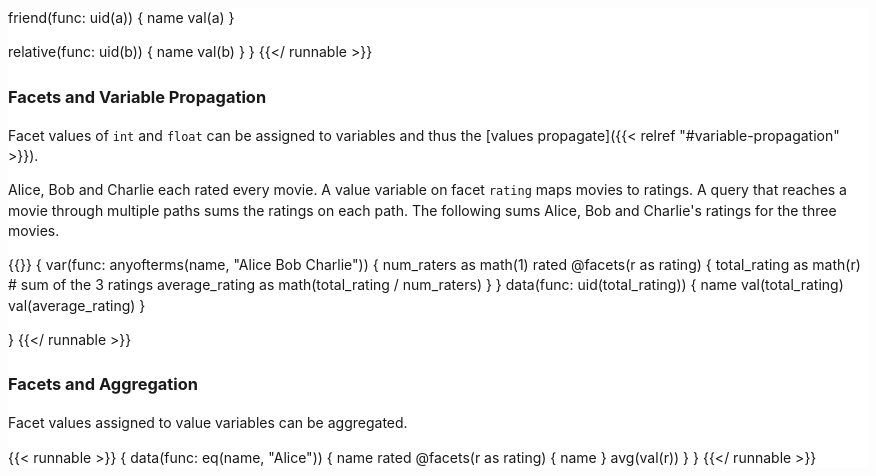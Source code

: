   friend(func: uid(a)) {
    name
    val(a)
  }

  relative(func: uid(b)) {
    name
    val(b)
  }
}
{{</ runnable >}}


### Facets and Variable Propagation

Facet values of `int` and `float` can be assigned to variables and thus the [values propagate]({{< relref "#variable-propagation" >}}).


Alice, Bob and Charlie each rated every movie.  A value variable on facet `rating` maps movies to ratings.  A query that reaches a movie through multiple paths sums the ratings on each path.  The following sums Alice, Bob and Charlie's ratings for the three movies.

{{<runnable >}}
{
  var(func: anyofterms(name, "Alice Bob Charlie")) {
    num_raters as math(1)
    rated @facets(r as rating) {
      total_rating as math(r) # sum of the 3 ratings
      average_rating as math(total_rating / num_raters)
    }
  }
  data(func: uid(total_rating)) {
    name
    val(total_rating)
    val(average_rating)
  }

}
{{</ runnable >}}



### Facets and Aggregation

Facet values assigned to value variables can be aggregated.

{{< runnable >}}
{
  data(func: eq(name, "Alice")) {
    name
    rated @facets(r as rating) {
      name
    }
    avg(val(r))
  }
}
{{</ runnable >}}
